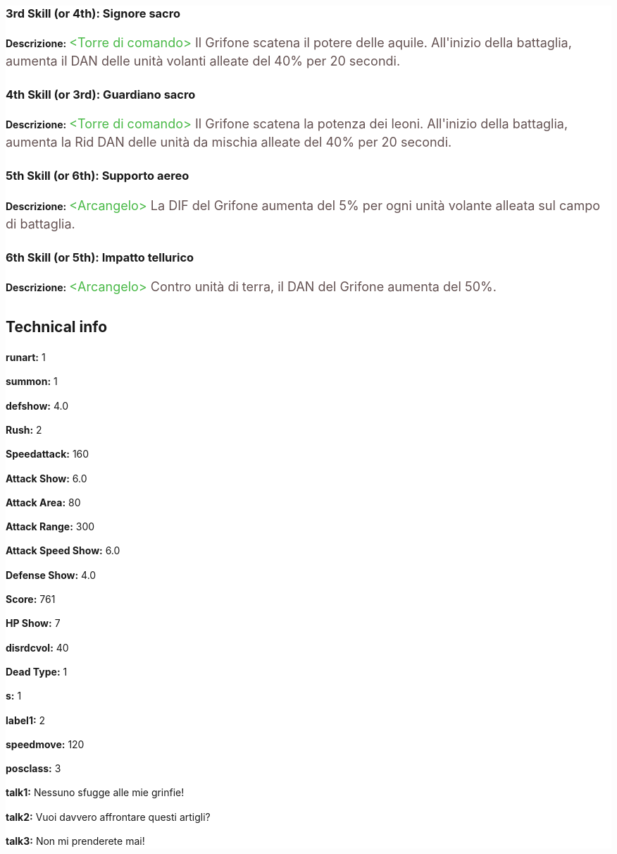 ### 3rd Skill (or 4th): Signore sacro
 **Descrizione:** <span style="color: #48b946;font-size:18px">&lt;Torre di comando&gt;</span><span style="color: #645252;font-size:18px"> Il Grifone scatena il potere delle aquile. All'inizio della battaglia, aumenta il DAN delle unità volanti alleate del 40% per 20 secondi.</span>

### 4th Skill (or 3rd): Guardiano sacro
 **Descrizione:** <span style="color: #48b946;font-size:18px">&lt;Torre di comando&gt;</span><span style="color: #645252;font-size:18px"> Il Grifone scatena la potenza dei leoni. All'inizio della battaglia, aumenta la Rid DAN delle unità da mischia alleate del 40% per 20 secondi.</span>

### 5th Skill (or 6th): Supporto aereo
 **Descrizione:** <span style="color: #48b946;font-size:18px">&lt;Arcangelo&gt;</span><span style="color: #645252;font-size:18px"> La DIF del Grifone aumenta del 5% per ogni unità volante alleata sul campo di battaglia.</span>

### 6th Skill (or 5th): Impatto tellurico
 **Descrizione:** <span style="color: #48b946;font-size:18px">&lt;Arcangelo&gt;</span><span style="color: #645252;font-size:18px"> Contro unità di terra, il DAN del Grifone aumenta del 50%.</span>

## Technical info
 **runart:** 1

 **summon:** 1

 **defshow:** 4.0

 **Rush:** 2

 **Speedattack:** 160

 **Attack Show:** 6.0

 **Attack Area:** 80

 **Attack Range:** 300

 **Attack Speed Show:** 6.0

 **Defense Show:** 4.0

 **Score:** 761

 **HP Show:** 7

 **disrdcvol:** 40

 **Dead Type:** 1

 **s:** 1

 **label1:** 2

 **speedmove:** 120

 **posclass:** 3

 **talk1:** Nessuno sfugge alle mie grinfie!

 **talk2:** Vuoi davvero affrontare questi artigli?

 **talk3:** Non mi prenderete mai!

